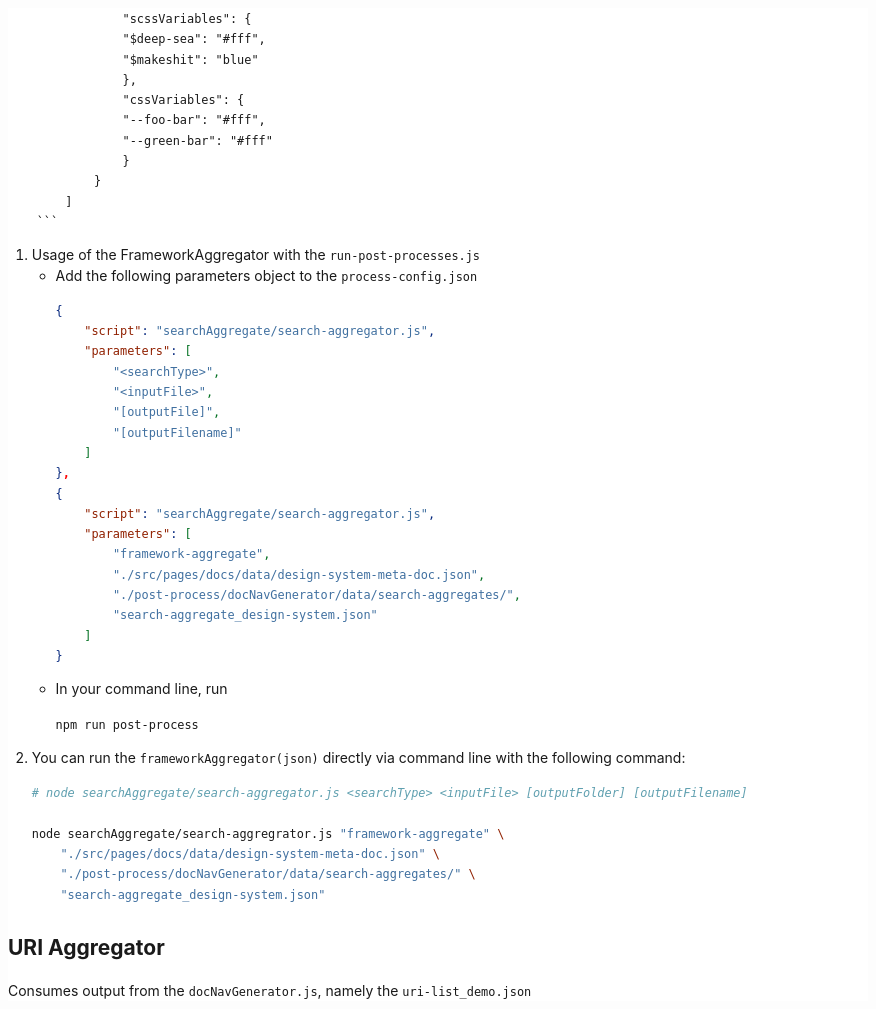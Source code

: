                     "scssVariables": {
                    "$deep-sea": "#fff",
                    "$makeshit": "blue"
                    },
                    "cssVariables": {
                    "--foo-bar": "#fff",
                    "--green-bar": "#fff"
                    }
                }
            ]
        ```
1. Usage of the FrameworkAggregator with the `run-post-processes.js`
    * Add the following parameters object to the `process-config.json` 
        ```json
        {
            "script": "searchAggregate/search-aggregator.js",
            "parameters": [
                "<searchType>",
                "<inputFile>",
                "[outputFile]",
                "[outputFilename]"
            ]
        },
        {
            "script": "searchAggregate/search-aggregator.js",
            "parameters": [
                "framework-aggregate",
                "./src/pages/docs/data/design-system-meta-doc.json",
                "./post-process/docNavGenerator/data/search-aggregates/",
                "search-aggregate_design-system.json"
            ]
        }
        ```
    * In your command line, run
        ```bash
        npm run post-process
        ```
1. You can run the `frameworkAggregator(json)` directly via command line with the following command: 
    ```bash
    # node searchAggregate/search-aggregator.js <searchType> <inputFile> [outputFolder] [outputFilename]

    node searchAggregate/search-aggregrator.js "framework-aggregate" \
        "./src/pages/docs/data/design-system-meta-doc.json" \
        "./post-process/docNavGenerator/data/search-aggregates/" \
        "search-aggregate_design-system.json"
    ```

## URI Aggregator
Consumes output from the `docNavGenerator.js`, namely the `uri-list_demo.json`
